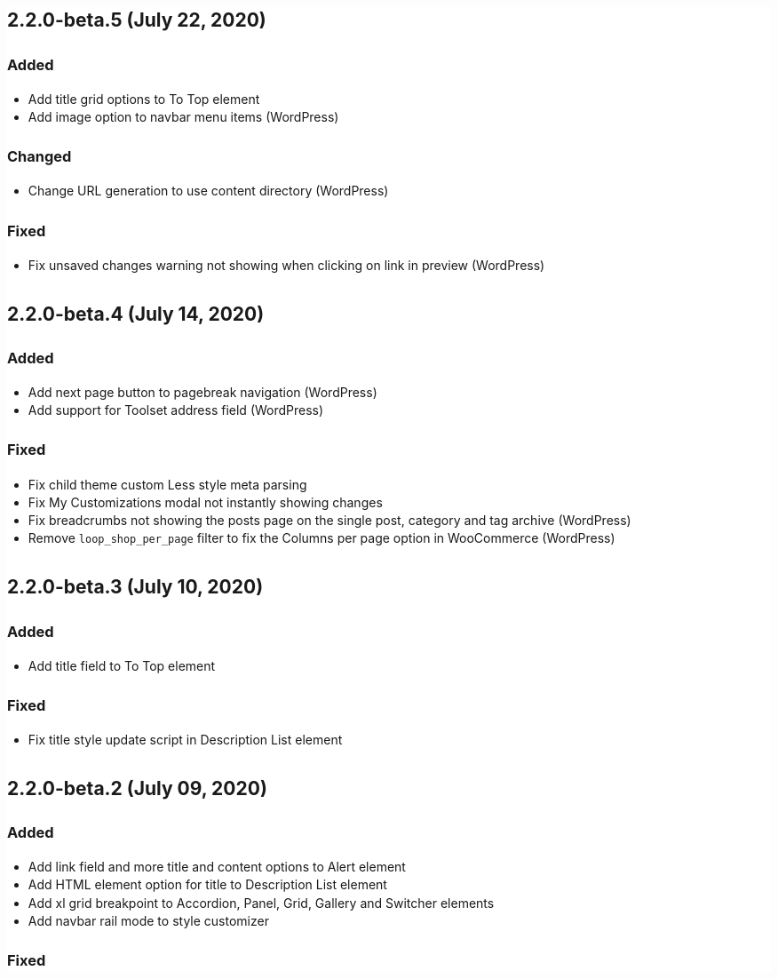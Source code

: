 ## 2.2.0-beta.5 (July 22, 2020)

### Added

- Add title grid options to To Top element
- Add image option to navbar menu items (WordPress)

### Changed

- Change URL generation to use content directory (WordPress)

### Fixed

- Fix unsaved changes warning not showing when clicking on link in preview (WordPress)

## 2.2.0-beta.4 (July 14, 2020)

### Added

- Add next page button to pagebreak navigation (WordPress)
- Add support for Toolset address field (WordPress)

### Fixed

- Fix child theme custom Less style meta parsing
- Fix My Customizations modal not instantly showing changes
- Fix breadcrumbs not showing the posts page on the single post, category and tag archive (WordPress)
- Remove `loop_shop_per_page` filter to fix the Columns per page option in WooCommerce (WordPress)

## 2.2.0-beta.3 (July 10, 2020)

### Added

- Add title field to To Top element

### Fixed

- Fix title style update script in Description List element

## 2.2.0-beta.2 (July 09, 2020)

### Added

- Add link field and more title and content options to Alert element
- Add HTML element option for title to Description List element
- Add xl grid breakpoint to Accordion, Panel, Grid, Gallery and Switcher elements
- Add navbar rail mode to style customizer

### Fixed
